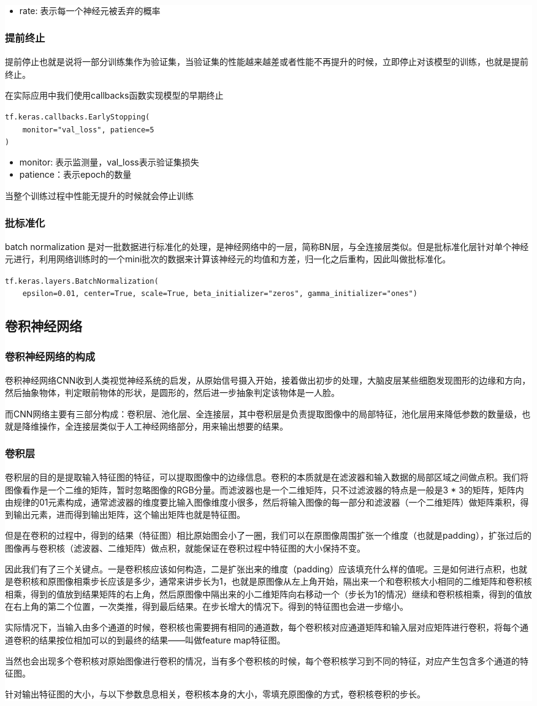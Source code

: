 * rate: 表示每一个神经元被丢弃的概率

### 提前终止

提前停止也就是说将一部分训练集作为验证集，当验证集的性能越来越差或者性能不再提升的时候，立即停止对该模型的训练，也就是提前终止。

在实际应用中我们使用callbacks函数实现模型的早期终止

```
tf.keras.callbacks.EarlyStopping(
	monitor="val_loss", patience=5
)
```

* monitor: 表示监测量，val_loss表示验证集损失
* patience：表示epoch的数量

当整个训练过程中性能无提升的时候就会停止训练

### 批标准化

batch normalization 是对一批数据进行标准化的处理，是神经网络中的一层，简称BN层，与全连接层类似。但是批标准化层针对单个神经元进行，利用网络训练时的一个mini批次的数据来计算该神经元的均值和方差，归一化之后重构，因此叫做批标准化。

```
tf.keras.layers.BatchNormalization(
	epsilon=0.01, center=True, scale=True, beta_initializer="zeros", gamma_initializer="ones")
```

## 卷积神经网络

### 卷积神经网络的构成

卷积神经网络CNN收到人类视觉神经系统的启发，从原始信号摄入开始，接着做出初步的处理，大脑皮层某些细胞发现图形的边缘和方向，然后抽象物体，判定眼前物体的形状，是圆形的，然后进一步抽象判定该物体是一人脸。

而CNN网络主要有三部分构成：卷积层、池化层、全连接层，其中卷积层是负责提取图像中的局部特征，池化层用来降低参数的数量级，也就是降维操作，全连接层类似于人工神经网络部分，用来输出想要的结果。

### 卷积层

卷积层的目的是提取输入特征图的特征，可以提取图像中的边缘信息。卷积的本质就是在滤波器和输入数据的局部区域之间做点积。我们将图像看作是一个二维的矩阵，暂时忽略图像的RGB分量。而滤波器也是一个二维矩阵，只不过滤波器的特点是一般是3 * 3的矩阵，矩阵内由规律的01元素构成，通常滤波器的维度要比输入图像维度小很多，然后将输入图像的每一部分和滤波器（一个二维矩阵）做矩阵乘积，得到输出元素，进而得到输出矩阵，这个输出矩阵也就是特征图。

但是在卷积的过程中，得到的结果（特征图）相比原始图会小了一圈，我们可以在原图像周围扩张一个维度（也就是padding），扩张过后的图像再与卷积核（滤波器、二维矩阵）做点积，就能保证在卷积过程中特征图的大小保持不变。

因此我们有了三个关键点。一是卷积核应该如何构造，二是扩张出来的维度（padding）应该填充什么样的值呢。三是如何进行点积，也就是卷积核和原图像相乘步长应该是多少，通常来讲步长为1，也就是原图像从左上角开始，隔出来一个和卷积核大小相同的二维矩阵和卷积核相乘，得到的值放到结果矩阵的右上角，然后原图像中隔出来的小二维矩阵向右移动一个（步长为1的情况）继续和卷积核相乘，得到的值放在右上角的第二个位置，一次类推，得到最后结果。在步长增大的情况下。得到的特征图也会进一步缩小。 

实际情况下，当输入由多个通道的时候，卷积核也需要拥有相同的通道数，每个卷积核对应通道矩阵和输入层对应矩阵进行卷积，将每个通道卷积的结果按位相加可以的到最终的结果——叫做feature map特征图。

当然也会出现多个卷积核对原始图像进行卷积的情况，当有多个卷积核的时候，每个卷积核学习到不同的特征，对应产生包含多个通道的特征图。

针对输出特征图的大小，与以下参数息息相关，卷积核本身的大小，零填充原图像的方式，卷积核卷积的步长。
